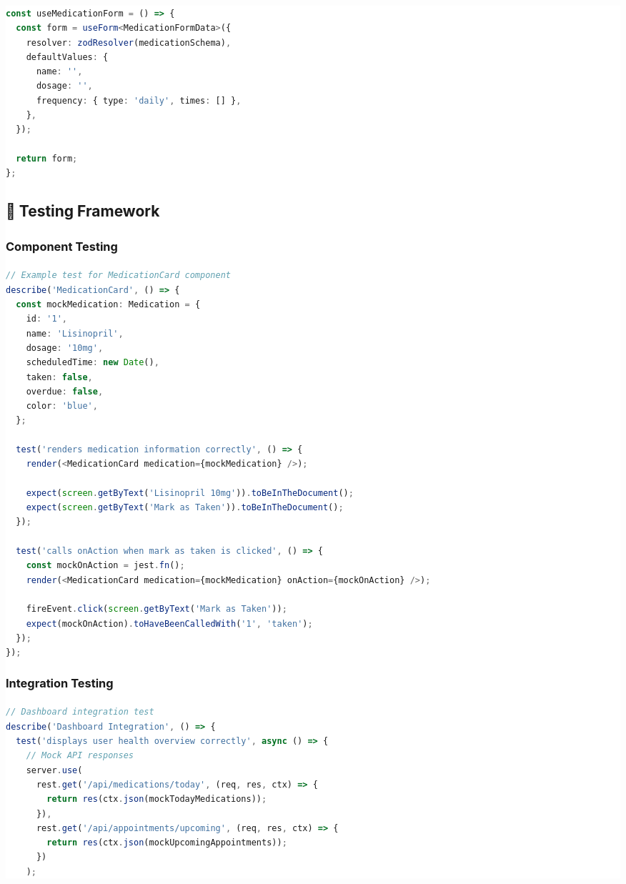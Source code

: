 ```typescript
const useMedicationForm = () => {
  const form = useForm<MedicationFormData>({
    resolver: zodResolver(medicationSchema),
    defaultValues: {
      name: '',
      dosage: '',
      frequency: { type: 'daily', times: [] },
    },
  });

  return form;
};
```

## 🧪 Testing Framework

### Component Testing
```typescript
// Example test for MedicationCard component
describe('MedicationCard', () => {
  const mockMedication: Medication = {
    id: '1',
    name: 'Lisinopril',
    dosage: '10mg',
    scheduledTime: new Date(),
    taken: false,
    overdue: false,
    color: 'blue',
  };

  test('renders medication information correctly', () => {
    render(<MedicationCard medication={mockMedication} />);
    
    expect(screen.getByText('Lisinopril 10mg')).toBeInTheDocument();
    expect(screen.getByText('Mark as Taken')).toBeInTheDocument();
  });

  test('calls onAction when mark as taken is clicked', () => {
    const mockOnAction = jest.fn();
    render(<MedicationCard medication={mockMedication} onAction={mockOnAction} />);
    
    fireEvent.click(screen.getByText('Mark as Taken'));
    expect(mockOnAction).toHaveBeenCalledWith('1', 'taken');
  });
});
```

### Integration Testing
```typescript
// Dashboard integration test
describe('Dashboard Integration', () => {
  test('displays user health overview correctly', async () => {
    // Mock API responses
    server.use(
      rest.get('/api/medications/today', (req, res, ctx) => {
        return res(ctx.json(mockTodayMedications));
      }),
      rest.get('/api/appointments/upcoming', (req, res, ctx) => {
        return res(ctx.json(mockUpcomingAppointments));
      })
    );

```